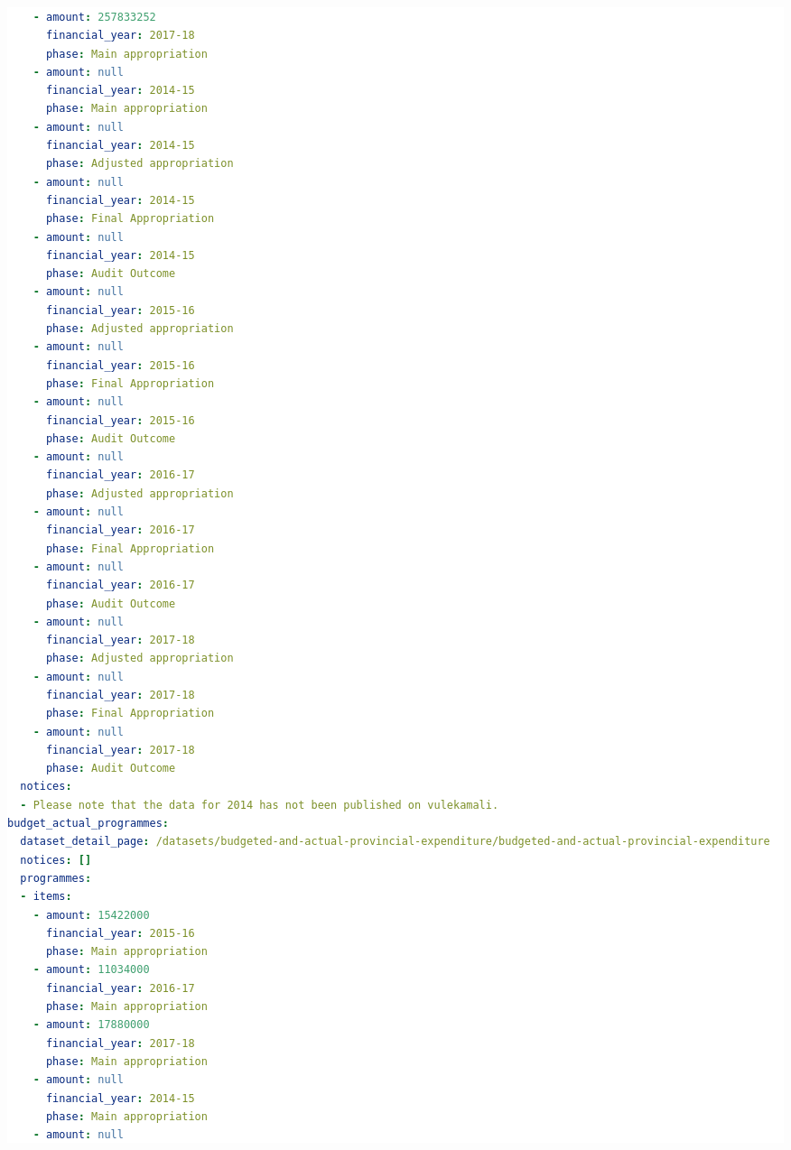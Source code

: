 ```yaml
    - amount: 257833252
      financial_year: 2017-18
      phase: Main appropriation
    - amount: null
      financial_year: 2014-15
      phase: Main appropriation
    - amount: null
      financial_year: 2014-15
      phase: Adjusted appropriation
    - amount: null
      financial_year: 2014-15
      phase: Final Appropriation
    - amount: null
      financial_year: 2014-15
      phase: Audit Outcome
    - amount: null
      financial_year: 2015-16
      phase: Adjusted appropriation
    - amount: null
      financial_year: 2015-16
      phase: Final Appropriation
    - amount: null
      financial_year: 2015-16
      phase: Audit Outcome
    - amount: null
      financial_year: 2016-17
      phase: Adjusted appropriation
    - amount: null
      financial_year: 2016-17
      phase: Final Appropriation
    - amount: null
      financial_year: 2016-17
      phase: Audit Outcome
    - amount: null
      financial_year: 2017-18
      phase: Adjusted appropriation
    - amount: null
      financial_year: 2017-18
      phase: Final Appropriation
    - amount: null
      financial_year: 2017-18
      phase: Audit Outcome
  notices:
  - Please note that the data for 2014 has not been published on vulekamali.
budget_actual_programmes:
  dataset_detail_page: /datasets/budgeted-and-actual-provincial-expenditure/budgeted-and-actual-provincial-expenditure
  notices: []
  programmes:
  - items:
    - amount: 15422000
      financial_year: 2015-16
      phase: Main appropriation
    - amount: 11034000
      financial_year: 2016-17
      phase: Main appropriation
    - amount: 17880000
      financial_year: 2017-18
      phase: Main appropriation
    - amount: null
      financial_year: 2014-15
      phase: Main appropriation
    - amount: null
```